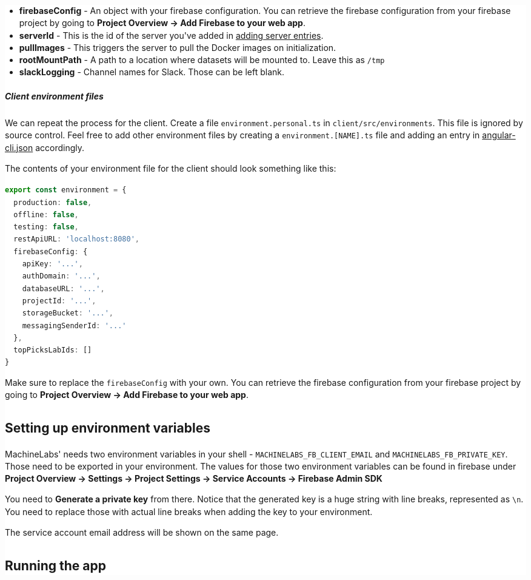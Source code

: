- **firebaseConfig** - An object with your firebase configuration. You can retrieve the firebase configuration from your firebase project by going to **Project Overview -> Add Firebase to your web app**.
- **serverId** - This is the id of the server you've added in [adding server entries](#adding-server-entries).
- **pullImages** - This triggers the server to pull the Docker images on initialization.
- **rootMountPath** - A path to a location where datasets will be mounted to. Leave this as `/tmp`
- **slackLogging** - Channel names for Slack. Those can be left blank.

##### Client environment files

We can repeat the process for the client. Create a file `environment.personal.ts` in `client/src/environments`. This file is ignored by source control. Feel free to add other environment files by creating a `environment.[NAME].ts` file and adding an entry in [angular-cli.json](https://github.com/angular/angular-cli/wiki/build#build-targets-and-environment-files) accordingly.

The contents of your environment file for the client should look something like this:

```ts
export const environment = {
  production: false,
  offline: false,
  testing: false,
  restApiURL: 'localhost:8080',
  firebaseConfig: {
    apiKey: '...',
    authDomain: '...',
    databaseURL: '...',
    projectId: '...',
    storageBucket: '...',
    messagingSenderId: '...'
  },
  topPicksLabIds: []
}
```

Make sure to replace the `firebaseConfig` with your own. You can retrieve the firebase configuration from your firebase project by going to **Project Overview -> Add Firebase to your web app**.

## Setting up environment variables

MachineLabs' needs two environment variables in your shell - `MACHINELABS_FB_CLIENT_EMAIL` and `MACHINELABS_FB_PRIVATE_KEY`. Those need to be exported in your environment. The values for those two environment variables can be found in firebase under **Project Overview -> Settings -> Project Settings -> Service Accounts -> Firebase Admin SDK**

You need to **Generate a private key** from there. Notice that the generated key is a huge string with line breaks, represented as `\n`. You need to replace those with actual line breaks when adding the key to your environment.

The service account email address will be shown on the same page.

## Running the app
